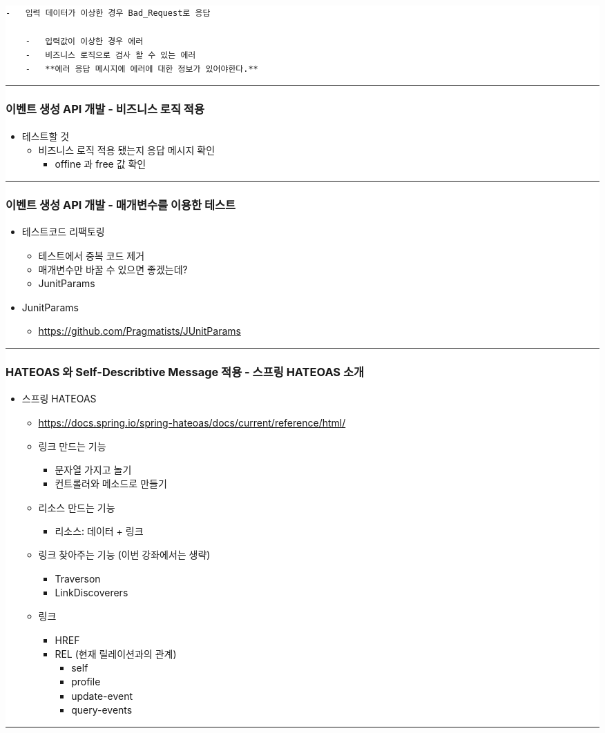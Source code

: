 	-	입력 데이터가 이상한 경우 Bad_Request로 응답

		-	입력값이 이상한 경우 에러
		-	비즈니스 로직으로 검사 할 수 있는 에러
		-	**에러 응답 메시지에 에러에 대한 정보가 있어야한다.**

---

### 이벤트 생성 API 개발 - 비즈니스 로직 적용

-	테스트할 것
	-	비즈니스 로직 적용 됐는지 응답 메시지 확인
		-	offine 과 free 값 확인

---

### 이벤트 생성 API 개발 - 매개변수를 이용한 테스트

-	테스트코드 리팩토링

	-	테스트에서 중복 코드 제거
	-	매개변수만 바꿀 수 있으면 좋겠는데?
	-	JunitParams

-	JunitParams

	-	https://github.com/Pragmatists/JUnitParams

---

### HATEOAS 와 Self-Describtive Message 적용 - 스프링 HATEOAS 소개

-	스프링 HATEOAS

	-	https://docs.spring.io/spring-hateoas/docs/current/reference/html/
	-	링크 만드는 기능

		-	문자열 가지고 놀기
		-	컨트롤러와 메소드로 만들기

	-	리소스 만드는 기능

		-	리소스: 데이터 + 링크

	-	링크 찾아주는 기능 (이번 강좌에서는 생략)

		-	Traverson
		-	LinkDiscoverers

	-	링크

		-	HREF
		-	REL (현재 릴레이션과의 관계)
			-	self
			-	profile
			-	update-event
			-	query-events

---